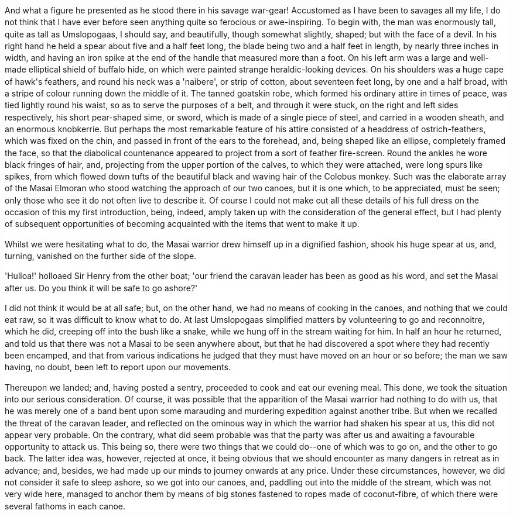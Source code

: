 And what a figure he presented as he stood there in his savage war-gear! Accustomed as I have been to savages all my life, I do not think that I have ever before seen anything quite so ferocious or awe-inspiring. To begin with, the man was enormously tall, quite as tall as Umslopogaas, I should say, and beautifully, though somewhat slightly, shaped; but with the face of a devil. In his right hand he held a spear about five and a half feet long, the blade being two and a half feet in length, by nearly three inches in width, and having an iron spike at the end of the handle that measured more than a foot. On his left arm was a large and well-made elliptical shield of buffalo hide, on which were painted strange heraldic-looking devices. On his shoulders was a huge cape of hawk's feathers, and round his neck was a 'naibere', or strip of cotton, about seventeen feet long, by one and a half broad, with a stripe of colour running down the middle of it. The tanned goatskin robe, which formed his ordinary attire in times of peace, was tied lightly round his waist, so as to serve the purposes of a belt, and through it were stuck, on the right and left sides respectively, his short pear-shaped sime, or sword, which is made of a single piece of steel, and carried in a wooden sheath, and an enormous knobkerrie. But perhaps the most remarkable feature of his attire consisted of a headdress of ostrich-feathers, which was fixed on the chin, and passed in front of the ears to the forehead, and, being shaped like an ellipse, completely framed the face, so that the diabolical countenance appeared to project from a sort of feather fire-screen. Round the ankles he wore black fringes of hair, and, projecting from the upper portion of the calves, to which they were attached, were long spurs like spikes, from which flowed down tufts of the beautiful black and waving hair of the Colobus monkey. Such was the elaborate array of the Masai Elmoran who stood watching the approach of our two canoes, but it is one which, to be appreciated, must be seen; only those who see it do not often live to describe it. Of course I could not make out all these details of his full dress on the occasion of this my first introduction, being, indeed, amply taken up with the consideration of the general effect, but I had plenty of subsequent opportunities of becoming acquainted with the items that went to make it up.

Whilst we were hesitating what to do, the Masai warrior drew himself up in a dignified fashion, shook his huge spear at us, and, turning, vanished on the further side of the slope.

'Hulloa!' holloaed Sir Henry from the other boat; 'our friend the caravan leader has been as good as his word, and set the Masai after us. Do you think it will be safe to go ashore?'

I did not think it would be at all safe; but, on the other hand, we had no means of cooking in the canoes, and nothing that we could eat raw, so it was difficult to know what to do. At last Umslopogaas simplified matters by volunteering to go and reconnoitre, which he did, creeping off into the bush like a snake, while we hung off in the stream waiting for him. In half an hour he returned, and told us that there was not a Masai to be seen anywhere about, but that he had discovered a spot where they had recently been encamped, and that from various indications he judged that they must have moved on an hour or so before; the man we saw having, no doubt, been left to report upon our movements.

Thereupon we landed; and, having posted a sentry, proceeded to cook and eat our evening meal. This done, we took the situation into our serious consideration. Of course, it was possible that the apparition of the Masai warrior had nothing to do with us, that he was merely one of a band bent upon some marauding and murdering expedition against another tribe. But when we recalled the threat of the caravan leader, and reflected on the ominous way in which the warrior had shaken his spear at us, this did not appear very probable. On the contrary, what did seem probable was that the party was after us and awaiting a favourable opportunity to attack us. This being so, there were two things that we could do--one of which was to go on, and the other to go back. The latter idea was, however, rejected at once, it being obvious that we should encounter as many dangers in retreat as in advance; and, besides, we had made up our minds to journey onwards at any price. Under these circumstances, however, we did not consider it safe to sleep ashore, so we got into our canoes, and, paddling out into the middle of the stream, which was not very wide here, managed to anchor them by means of big stones fastened to ropes made of coconut-fibre, of which there were several fathoms in each canoe.

